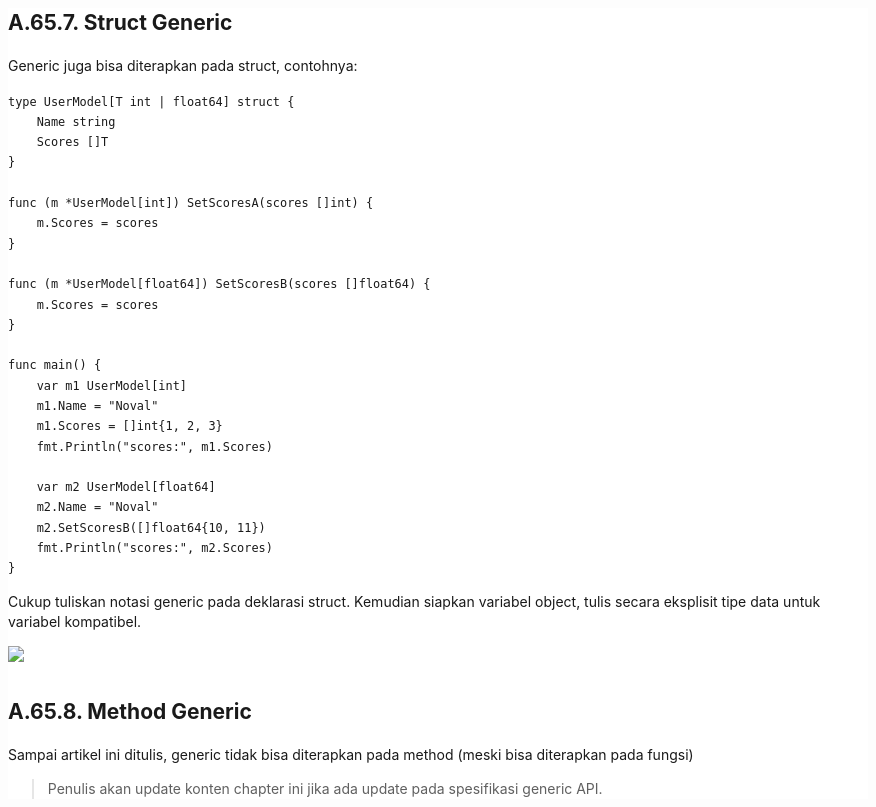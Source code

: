 ## A.65.7. Struct Generic

Generic juga bisa diterapkan pada struct, contohnya:

```
type UserModel[T int | float64] struct {
    Name string
    Scores []T
}

func (m *UserModel[int]) SetScoresA(scores []int) {
    m.Scores = scores
}

func (m *UserModel[float64]) SetScoresB(scores []float64) {
    m.Scores = scores
}

func main() {
    var m1 UserModel[int]
    m1.Name = "Noval"
    m1.Scores = []int{1, 2, 3}
    fmt.Println("scores:", m1.Scores)

    var m2 UserModel[float64] 
    m2.Name = "Noval"
    m2.SetScoresB([]float64{10, 11})
    fmt.Println("scores:", m2.Scores)
}
```
Cukup tuliskan notasi generic pada deklarasi struct. Kemudian siapkan variabel object, tulis secara eksplisit tipe data untuk variabel kompatibel.

**![](https://lh7-rt.googleusercontent.com/docsz/AD_4nXdGeLSYnRuxEKFaxMzCLljHzqIiyzF4ciLTztk0ARTOfh7EfYmR5hXhwhcEZ95OavDuiLgO4JmYNa1XBI32lrfSWoOcUb6ZcQBZ9E9S_KS_pJSGhvn6b8dBf5n5GD0fVP15K4Bbk1etODGbDucd85isiSms?key=d3s-vJLBsYtwvRvGfZhdnw)**


## A.65.8. Method Generic

Sampai artikel ini ditulis, generic tidak bisa diterapkan pada method (meski bisa diterapkan pada fungsi)

> Penulis akan update konten chapter ini jika ada update pada spesifikasi generic API.